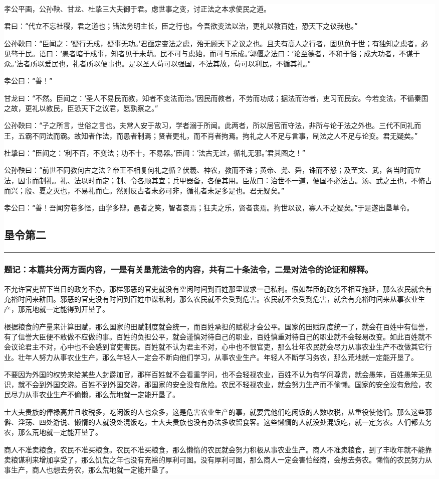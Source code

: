 
 
孝公平画，公孙鞅、甘龙、杜挚三大夫御于君。虑世事之变，讨正法之本求使民之道。
 

 
君曰：“代立不忘社稷，君之道也；错法务明主长，臣之行也。今吾欲变法以治，更礼以教百姓，恐天下之议我也。”
 

 
公孙鞅曰：“臣闻之：‘疑行无成，疑事无功。’君亟定变法之虑，殆无顾天下之议之也。且夫有高人之行者，固见负于世；有独知之虑者，必见骜于民。语曰：‘愚者暗于成事，知者见于未萌。民不可与虑始，而可与乐成。’郭偃之法曰：‘论至德者，不和于俗；成大功者，不谋于众。’法者所以爱民也，礼者所以便事也。是以圣人苟可以强国，不法其故，苟可以利民，不循其礼。”
 

 
孝公曰：“善！”
 
甘龙曰：“不然。臣闻之：‘圣人不易民而教，知者不变法而治。’因民而教者，不劳而功成；据法而治者，吏习而民安。今若变法，不循秦国之故，更礼以教民，臣恐天下之议君，愿孰察之。”
 

 
公孙鞅曰：“子之所言，世俗之言也。夫常人安于故习，学者溺于所闻。此两者，所以居官而守法，非所与论于法之外也。三代不同礼而王，五霸不同法而霸。故知者作法，而愚者制焉；贤者更礼，而不肖者拘焉。拘礼之人不足与言事，制法之人不足与论变。君无疑矣。”
 

 
杜挚曰：“臣闻之：‘利不百，不变法；功不十，不易器。’臣闻：‘法古无过，循礼无邪。’君其图之！”
 

 
公孙鞅曰：“前世不同教何古之法？帝王不相复何礼之循？伏羲、神农，教而不诛；黄帝、尧、舜，诛而不怒；及至文、武，各当时而立法，因事而制礼。礼、法以时而定；制、令各顺其宜；兵甲器备，各便其用。臣故曰：治世不一道，便国不必法古。汤、武之王也，不脩古而兴；殷、夏之灭也，不易礼而亡。然则反古者未必可非，循礼者未足多是也。君无疑矣。”
 
 
孝公曰：“善！吾闻穷巷多怪，曲学多辩。愚者之笑，智者哀焉；狂夫之乐，贤者丧焉。拘世以议，寡人不之疑矣。”于是遂出垦草令。
 
 
## 垦令第二
 
--------------------------------------------------------------------------------
 
 
### 题记：本篇共分两方面内容，一是有关垦荒法令的内容，共有二十条法令，二是对法令的论证和解释。
 

 
不允许官吏留下当日的政务不办，那样邪恶的官吏就没有空闲时间到百姓那里谋求一己私利。假如群臣的政务不相互拖延，那么农民就会有充裕时间来耕田。邪恶的官吏没有时间到百姓中谋私利，那么农民就不会受到危害。农民就不会受到危害，就会有充裕时间来从事农业生产，那荒地就一定能得到开垦了。
 

 
根据粮食的产量来计算田赋，那么国家的田赋制度就会统一，而百姓承担的赋税才会公平。国家的田赋制度统一了，就会在百姓中有信誉，有了信誉大臣便不敢做不应做的事。百姓的负担公平，就会谨慎对待自己的职业，百姓慎重对待自己的职业就不会轻易改变。如此百姓就不会议论君主不对，心中也不会感到官吏害民。百姓就不认为君主不对，心中也不恨官吏，那么壮年农民就会尽力从事农业生产不改做其它行业。壮年人努力从事农业生产，那么年轻人一定会不断向他们学习，从事农业生产。年轻人不断学习务农，那么荒地就一定能开垦了。
 

 
不要因为外国的权势来给某些人封爵加官，那样百姓就不会看重学问，也不会轻视农业，百姓不认为有学问尊贵，就会愚笨，百姓愚笨无见识，就不会到外国交游。百姓不到外国交游，那国家的安全没有危险。农民不轻视农业，就会努力生产而不偷懒。国家的安全没有危险，农民尽力从事农业生产不偷懒，那么荒地就一定能开垦了。
 

 
士大夫贵族的俸禄高并且收税多，吃闲饭的人也众多，这是危害农业生产的事，就要凭他们吃闲饭的人数收税，从重役使他们。那么这些邪僻、淫荡、四处游说、懒惰的人就没处混饭吃，士大夫贵族也没有办法多收留食客。这些懒惰的人就没处混饭吃，就一定务农。人们都去务农，那么荒地就一定能开垦了。
 

 
商人不准卖粮食，农民不准买粮食。农民不准买粮食，那么懒惰的农民就会努力积极从事农业生产。商人不准卖粮食，到了丰收年就不能靠卖粮谋利来增加享受了，那么饥荒之年也没有充裕的厚利可图。没有厚利可图，那么商人一定会害怕经商，会想去务农。懒惰的农民努力从事生产，商人也想去务农，那么荒地就一定能开垦了。
 